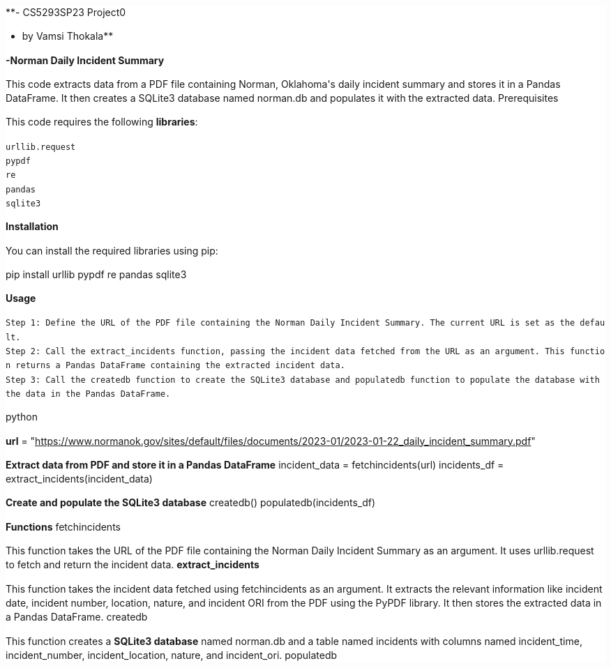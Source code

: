 **- CS5293SP23 Project0 
- by Vamsi Thokala**

**-Norman Daily Incident Summary** 

This code extracts data from a PDF file containing Norman, Oklahoma's daily incident summary and stores it in a Pandas DataFrame. It then creates a SQLite3 database named norman.db and populates it with the extracted data.
Prerequisites

This code requires the following **libraries**:

    urllib.request
    pypdf
    re
    pandas
    sqlite3

**Installation**

You can install the required libraries using pip:

pip install urllib pypdf re pandas sqlite3

**Usage**

    Step 1: Define the URL of the PDF file containing the Norman Daily Incident Summary. The current URL is set as the default.
    Step 2: Call the extract_incidents function, passing the incident data fetched from the URL as an argument. This function returns a Pandas DataFrame containing the extracted incident data.
    Step 3: Call the createdb function to create the SQLite3 database and populatedb function to populate the database with the data in the Pandas DataFrame.

python

**url** = "https://www.normanok.gov/sites/default/files/documents/2023-01/2023-01-22_daily_incident_summary.pdf"

**Extract data from PDF and store it in a Pandas DataFrame**
incident_data = fetchincidents(url)
incidents_df = extract_incidents(incident_data)

**Create and populate the SQLite3 database**
createdb()
populatedb(incidents_df)

**Functions**
fetchincidents

This function takes the URL of the PDF file containing the Norman Daily Incident Summary as an argument. It uses urllib.request to fetch and return the incident data.
**extract_incidents**

This function takes the incident data fetched using fetchincidents as an argument. It extracts the relevant information like incident date, incident number, location, nature, and incident ORI from the PDF using the PyPDF library. It then stores the extracted data in a Pandas DataFrame.
createdb

This function creates a **SQLite3 database** named norman.db and a table named incidents with columns named incident_time, incident_number, incident_location, nature, and incident_ori.
populatedb
